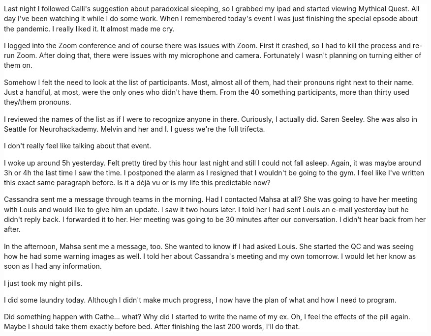 Last night I followed Calli's suggestion about paradoxical sleeping,
so I grabbed my ipad and started viewing Mythical Quest.
All day I've been watching it while I do some work.
When I remembered today's event I was just finishing the special epsode about
the pandemic.
I really liked it.
It almost made me cry.

I logged into the Zoom conference and of course there was issues with Zoom.
First it crashed, so I had to kill the process and re-run Zoom.
After doing that, there were issues with my microphone and camera.
Fortunately I wasn't planning on turning either of them on.

Somehow I felt the need to look at the list of participants.
Most, almost all of them, had their pronouns right next to their name.
Just a handful, at most, were the only ones who didn't have them.
From the 40 something participants, more than thirty used they/them pronouns.

I reviewed the names of the list as if I were to recognize anyone in there.
Curiously, I actually did.
Saren Seeley.
She was also in Seattle for Neurohackademy.
Melvin and her and I.
I guess we're the full trifecta.

I don't really feel like talking about that event.

I woke up around 5h yesterday.
Felt pretty tired by this hour last night and still I could not fall asleep.
Again, it was maybe around 3h or 4h the last time I saw the time.
I postponed the alarm as I resigned that I wouldn't be going to the gym.
I feel like I've written this exact same paragraph before.
Is it a déjà vu or is my life this predictable now?

Cassandra sent me a message through teams in the morning.
Had I contacted Mahsa at all?
She was going to have her meeting with Louis and would like to give him an update.
I saw it two hours later.
I told her I had sent Louis an e-mail yesterday but he didn't reply back.
I forwarded it to her.
Her meeting was going to be 30 minutes after our conversation.
I didn't hear back from her after.

In the afternoon, Mahsa sent me a message, too.
She wanted to know if I had asked Louis.
She started the QC and was seeing how he had some warning images as well.
I told her about Cassandra's meeting and my own tomorrow.
I would let her know as soon as I had any information.

I just took my night pills.

I did some laundry today.
Although I didn't make much progress, I now have the plan of what and how I
need to program.

Did something happen with Cathe... what?
Why did I started to write the name of my ex.
Oh, I feel the effects of the pill again.
Maybe I should take them exactly before bed.
After finishing the last 200 words, I'll do that.
